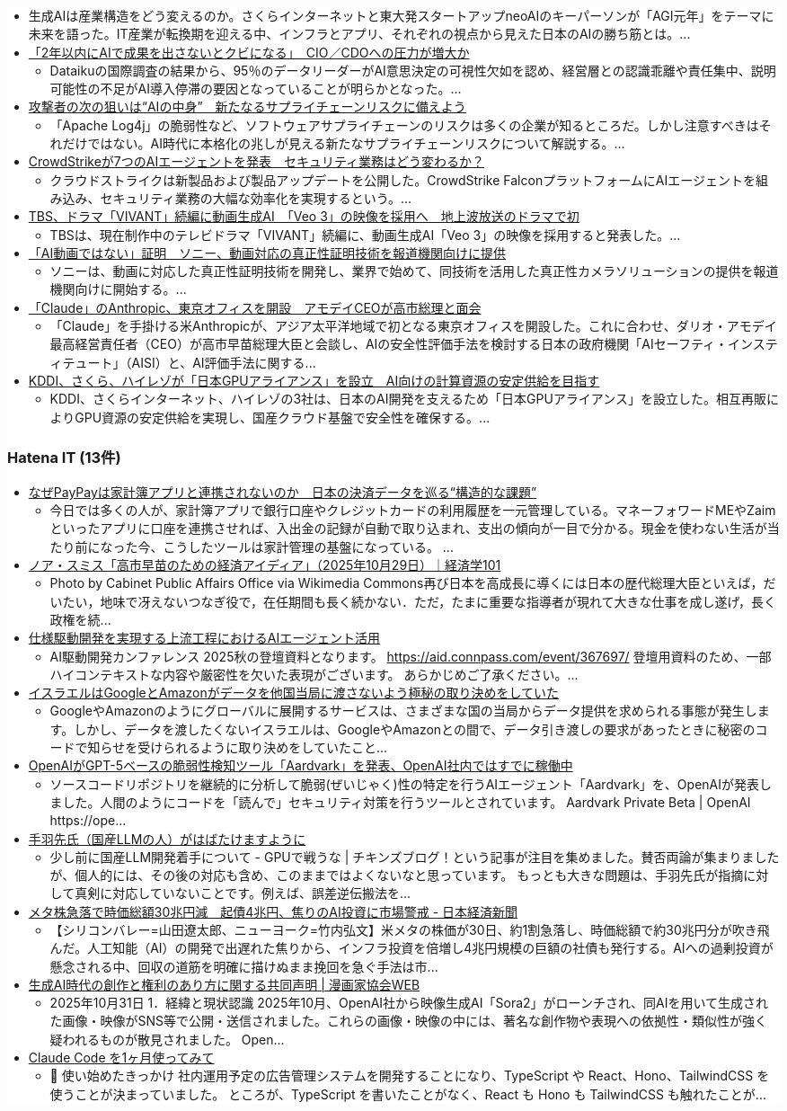   - 生成AIは産業構造をどう変えるのか。さくらインターネットと東大発スタートアップneoAIのキーパーソンが「AGI元年」をテーマに未来を語った。IT産業が転換期を迎える中、インフラとアプリ、それぞれの視点から見えた日本のAIの勝ち筋とは。...
- [「2年以内にAIで成果を出さないとクビになる」　CIO／CDOへの圧力が増大か](https://www.itmedia.co.jp/enterprise/articles/2510/31/news029.html)
  - Dataikuの国際調査の結果から、95％のデータリーダーがAI意思決定の可視性欠如を認め、経営層との認識乖離や責任集中、説明可能性の不足がAI導入停滞の要因となっていることが明らかとなった。...
- [攻撃者の次の狙いは“AIの中身”　新たなるサプライチェーンリスクに備えよう](https://www.itmedia.co.jp/enterprise/articles/2510/15/news010.html)
  - 「Apache Log4j」の脆弱性など、ソフトウェアサプライチェーンのリスクは多くの企業が知るところだ。しかし注意すべきはそれだけではない。AI時代に本格化の兆しが見える新たなサプライチェーンリスクについて解説する。...
- [CrowdStrikeが7つのAIエージェントを発表　セキュリティ業務はどう変わるか？](https://www.itmedia.co.jp/enterprise/articles/2510/31/news038.html)
  - クラウドストライクは新製品および製品アップデートを公開した。CrowdStrike FalconプラットフォームにAIエージェントを組み込み、セキュリティ業務の大幅な効率化を実現するという。...
- [TBS、ドラマ「VIVANT」続編に動画生成AI　「Veo 3」の映像を採用へ　地上波放送のドラマで初](https://www.itmedia.co.jp/aiplus/articles/2510/30/news102.html)
  - TBSは、現在制作中のテレビドラマ「VIVANT」続編に、動画生成AI「Veo 3」の映像を採用すると発表した。...
- [「AI動画ではない」証明　ソニー、動画対応の真正性証明技術を報道機関向けに提供](https://www.itmedia.co.jp/aiplus/articles/2510/30/news099.html)
  - ソニーは、動画に対応した真正性証明技術を開発し、業界で始めて、同技術を活用した真正性カメラソリューションの提供を報道機関向けに開始する。...
- [「Claude」のAnthropic、東京オフィスを開設　アモデイCEOが高市総理と面会](https://www.itmedia.co.jp/news/articles/2510/30/news084.html)
  - 「Claude」を手掛ける米Anthropicが、アジア太平洋地域で初となる東京オフィスを開設した。これに合わせ、ダリオ・アモデイ最高経営責任者（CEO）が高市早苗総理大臣と会談し、AIの安全性評価手法を検討する日本の政府機関「AIセーフティ・インスティテュート」（AISI）と、AI評価手法に関する...
- [KDDI、さくら、ハイレゾが「日本GPUアライアンス」を設立　AI向けの計算資源の安定供給を目指す](https://www.itmedia.co.jp/enterprise/articles/2510/30/news062.html)
  - KDDI、さくらインターネット、ハイレゾの3社は、日本のAI開発を支えるため「日本GPUアライアンス」を設立した。相互再販によりGPU資源の安定供給を実現し、国産クラウド基盤で安全性を確保する。...

### Hatena IT (13件)

- [なぜPayPayは家計簿アプリと連携されないのか　日本の決済データを巡る“構造的な課題”](https://www.itmedia.co.jp/news/articles/2510/31/news087.html)
  - 今日では多くの人が、家計簿アプリで銀行口座やクレジットカードの利用履歴を一元管理している。マネーフォワードMEやZaimといったアプリに口座を連携させれば、入出金の記録が自動で取り込まれ、支出の傾向が一目で分かる。現金を使わない生活が当たり前になった今、こうしたツールは家計管理の基盤になっている。 ...
- [ノア・スミス「高市早苗のための経済アイディア」（2025年10月29日）｜経済学101](https://note.com/econ101_/n/n5d61a5607480)
  - Photo by Cabinet Public Affairs Office via Wikimedia Commons再び日本を高成長に導くには日本の歴代総理大臣といえば，だいたい，地味で冴えないつなぎ役で，在任期間も長く続かない．ただ，たまに重要な指導者が現れて大きな仕事を成し遂げ，長く政権を続...
- [仕様駆動開発を実現する上流工程におけるAIエージェント活用](https://speakerdeck.com/sergicalsix/shi-yang-qu-dong-kai-fa-woshi-xian-surushang-liu-gong-cheng-niokeruaiesientohuo-yong)
  - AI駆動開発カンファレンス 2025秋の登壇資料となります。 https://aid.connpass.com/event/367697/ 登壇用資料のため、一部ハイコンテキストな内容や厳密性を欠いた表現がございます。 あらかじめご了承ください。...
- [イスラエルはGoogleとAmazonがデータを他国当局に渡さないよう極秘の取り決めをしていた](https://gigazine.net/news/20251031-israel-google-amazon-secret-code-wink/)
  - GoogleやAmazonのようにグローバルに展開するサービスは、さまざまな国の当局からデータ提供を求められる事態が発生します。しかし、データを渡したくないイスラエルは、GoogleやAmazonとの間で、データ引き渡しの要求があったときに秘密のコードで知らせを受けられるように取り決めをしていたこと...
- [OpenAIがGPT-5ベースの脆弱性検知ツール「Aardvark」を発表、OpenAI社内ではすでに稼働中](https://gigazine.net/news/20251031-openai-aardvark/)
  - ソースコードリポジトリを継続的に分析して脆弱(ぜいじゃく)性の特定を行うAIエージェント「Aardvark」を、OpenAIが発表しました。人間のようにコードを「読んで」セキュリティ対策を行うツールとされています。 Aardvark Private Beta | OpenAI https://ope...
- [手羽先氏（国産LLMの人）がはばたけますように](https://anond.hatelabo.jp/20250909181326)
  - 少し前に国産LLM開発着手について - GPUで戦うな | チキンズブログ！という記事が注目を集めました。賛否両論が集まりましたが、個人的には、その後の対応も含め、このままではよくないなと思っています。 もっとも大きな問題は、手羽先氏が指摘に対して真剣に対応していないことです。例えば、誤差逆伝搬法を...
- [メタ株急落で時価総額30兆円減　起債4兆円、焦りのAI投資に市場警戒 - 日本経済新聞](https://www.nikkei.com/article/DGXZQOGN30D8G0Q5A031C2000000/)
  - 【シリコンバレー=山田遼太郎、ニューヨーク=竹内弘文】米メタの株価が30日、約1割急落し、時価総額で約30兆円分が吹き飛んだ。人工知能（AI）の開発で出遅れた焦りから、インフラ投資を倍増し4兆円規模の巨額の社債も発行する。AIへの過剰投資が懸念される中、回収の道筋を明確に描けぬまま挽回を急ぐ手法は市...
- [生成AI時代の創作と権利のあり方に関する共同声明 | 漫画家協会WEB](https://nihonmangakakyokai.or.jp/archives/news/20251031)
  - 2025年10月31日 1．経緯と現状認識 2025年10月、OpenAI社から映像生成AI「Sora2」がローンチされ、同AIを用いて生成された画像・映像がSNS等で公開・送信されました。これらの画像・映像の中には、著名な創作物や表現への依拠性・類似性が強く疑われるものが散見されました。 Open...
- [Claude Code を1ヶ月使ってみて](https://zenn.dev/port_inc/articles/6e13db84b6a99b)
  - 🚀 使い始めたきっかけ 社内運用予定の広告管理システムを開発することになり、TypeScript や React、Hono、TailwindCSS を使うことが決まっていました。 ところが、TypeScript を書いたことがなく、React も Hono も TailwindCSS も触れたことが...